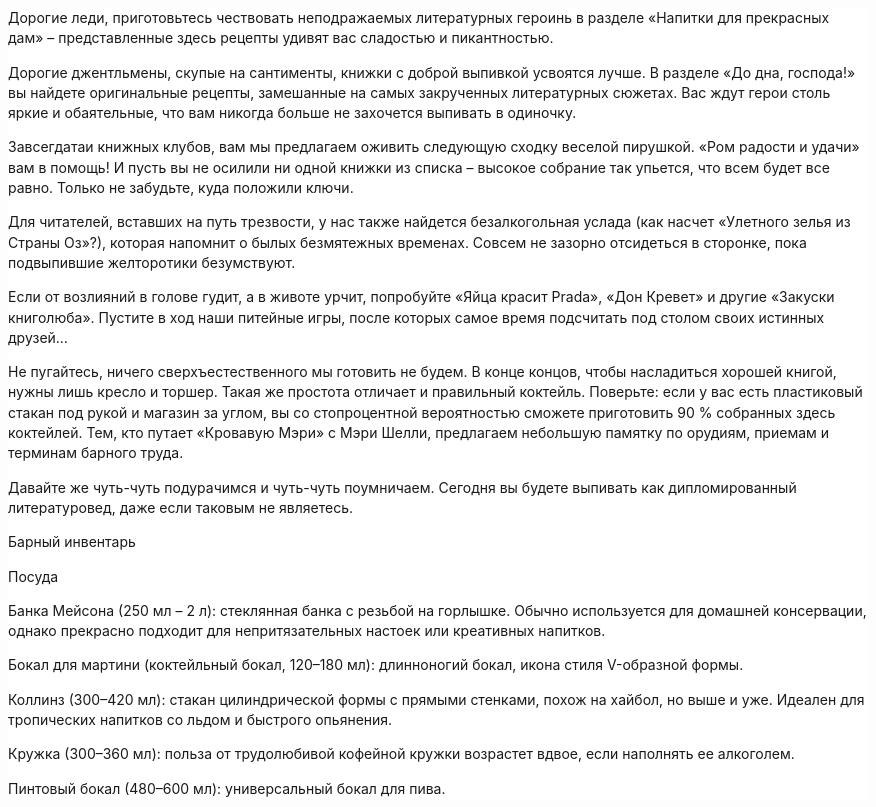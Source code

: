 Дорогие леди, приготовьтесь чествовать неподражаемых литературных
героинь в разделе «Напитки для прекрасных дам» – представленные здесь
рецепты удивят вас сладостью и пикантностью.

Дорогие джентльмены, скупые на сантименты, книжки с доброй выпивкой
усвоятся лучше. В разделе «До дна, господа!» вы найдете оригинальные
рецепты, замешанные на самых закрученных литературных сюжетах. Вас ждут
герои столь яркие и обаятельные, что вам никогда больше не захочется
выпивать в одиночку.

Завсегдатаи книжных клубов, вам мы предлагаем оживить следующую сходку
веселой пирушкой. «Ром радости и удачи» вам в помощь! И пусть вы не
осилили ни одной книжки из списка – высокое собрание так упьется, что
всем будет все равно. Только не забудьте, куда положили ключи.

Для читателей, вставших на путь трезвости, у нас также найдется
безалкогольная услада (как насчет «Улетного зелья из Страны Оз»?),
которая напомнит о былых безмятежных временах. Совсем не зазорно
отсидеться в сторонке, пока подвыпившие желторотики безумствуют.

Если от возлияний в голове гудит, а в животе урчит, попробуйте «Яйца
красит Prada», «Дон Кревет» и другие «Закуски книголюба». Пустите в ход
наши питейные игры, после которых самое время подсчитать под столом
своих истинных друзей…

Не пугайтесь, ничего сверхъестественного мы готовить не будем. В конце
концов, чтобы насладиться хорошей книгой, нужны лишь кресло и торшер.
Такая же простота отличает и правильный коктейль. Поверьте: если у вас
есть пластиковый стакан под рукой и магазин за углом, вы со
стопроцентной вероятностью сможете приготовить 90 % собранных здесь
коктейлей. Тем, кто путает «Кровавую Мэри» с Мэри Шелли, предлагаем
небольшую памятку по орудиям, приемам и терминам барного труда.

Давайте же чуть-чуть подурачимся и чуть-чуть поумничаем. Сегодня вы
будете выпивать как дипломированный литературовед, даже если таковым не
являетесь.

Барный инвентарь

Посуда

Банка Мейсона (250 мл – 2 л): стеклянная банка с резьбой на горлышке.
Обычно используется для домашней консервации, однако прекрасно подходит
для непритязательных настоек или креативных напитков.

Бокал для мартини (коктейльный бокал, 120–180 мл): длинноногий бокал,
икона стиля V-образной формы.

Коллинз (300–420 мл): стакан цилиндрической формы с прямыми стенками,
похож на хайбол, но выше и уже. Идеален для тропических напитков со
льдом и быстрого опьянения.

Кружка (300–360 мл): польза от трудолюбивой кофейной кружки возрастет
вдвое, если наполнять ее алкоголем.

Пинтовый бокал (480–600 мл): универсальный бокал для пива.

